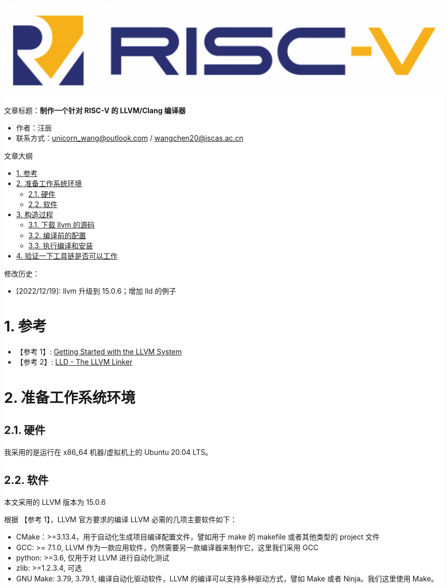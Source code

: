 ![](./diagrams/risc-v.png)

文章标题：**制作一个针对 RISC-V 的 LLVM/Clang 编译器**

- 作者：汪辰
- 联系方式：<unicorn_wang@outlook.com> / <wangchen20@iscas.ac.cn>

文章大纲



- [1. 参考](#1-参考)
- [2. 准备工作系统环境](#2-准备工作系统环境)
	- [2.1. 硬件](#21-硬件)
	- [2.2. 软件](#22-软件)
- [3. 构造过程](#3-构造过程)
	- [3.1. 下载 llvm 的源码](#31-下载-llvm-的源码)
	- [3.2. 编译前的配置](#32-编译前的配置)
	- [3.3. 执行编译和安装](#33-执行编译和安装)
- [4. 验证一下工具链是否可以工作](#4-验证一下工具链是否可以工作)



修改历史：

- [2022/12/19]: llvm 升级到 15.0.6；增加 lld 的例子

# 1. 参考

- 【参考 1】: [Getting Started with the LLVM System][1]
- 【参考 2】: [LLD - The LLVM Linker][3]

# 2. 准备工作系统环境

## 2.1. 硬件

我采用的是运行在 x86_64 机器/虚拟机上的 Ubuntu 20.04 LTS。

## 2.2. 软件

本文采用的 LLVM 版本为 15.0.6

根据 【参考 1】，LLVM 官方要求的编译 LLVM 必需的几项主要软件如下：

- CMake：>=3.13.4，用于自动化生成项目编译配置文件，譬如用于 make 的 makefile 或者其他类型的 project 文件
- GCC: >= 7.1.0, LLVM 作为一款应用软件，仍然需要另一款编译器来制作它，这里我们采用 GCC
- python: >=3.6, 仅用于对 LLVM 进行自动化测试
- zlib: >=1.2.3.4, 可选
- GNU Make: 3.79, 3.79.1, 编译自动化驱动软件，LLVM 的编译可以支持多种驱动方式，譬如 Make 或者 Ninja。我们这里使用 Make。


[1]: https://llvm.org/docs/GettingStarted.html
[2]: ./20220721-riscv-gcc.md
[3]: https://lld.llvm.org/